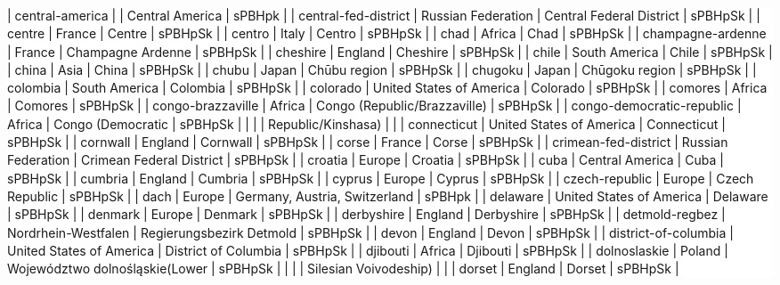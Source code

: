 | central-america                             |                          | Central America                        | sPBHpk  |
| central-fed-district                        | Russian Federation       | Central Federal District               | sPBHpSk |
| centre                                      | France                   | Centre                                 | sPBHpSk |
| centro                                      | Italy                    | Centro                                 | sPBHpSk |
| chad                                        | Africa                   | Chad                                   | sPBHpSk |
| champagne-ardenne                           | France                   | Champagne Ardenne                      | sPBHpSk |
| cheshire                                    | England                  | Cheshire                               | sPBHpSk |
| chile                                       | South America            | Chile                                  | sPBHpSk |
| china                                       | Asia                     | China                                  | sPBHpSk |
| chubu                                       | Japan                    | Chūbu region                           | sPBHpSk |
| chugoku                                     | Japan                    | Chūgoku region                         | sPBHpSk |
| colombia                                    | South America            | Colombia                               | sPBHpSk |
| colorado                                    | United States of America | Colorado                               | sPBHpSk |
| comores                                     | Africa                   | Comores                                | sPBHpSk |
| congo-brazzaville                           | Africa                   | Congo (Republic/Brazzaville)           | sPBHpSk |
| congo-democratic-republic                   | Africa                   | Congo (Democratic                      | sPBHpSk |
|                                             |                          | Republic/Kinshasa)                     |         |
| connecticut                                 | United States of America | Connecticut                            | sPBHpSk |
| cornwall                                    | England                  | Cornwall                               | sPBHpSk |
| corse                                       | France                   | Corse                                  | sPBHpSk |
| crimean-fed-district                        | Russian Federation       | Crimean Federal District               | sPBHpSk |
| croatia                                     | Europe                   | Croatia                                | sPBHpSk |
| cuba                                        | Central America          | Cuba                                   | sPBHpSk |
| cumbria                                     | England                  | Cumbria                                | sPBHpSk |
| cyprus                                      | Europe                   | Cyprus                                 | sPBHpSk |
| czech-republic                              | Europe                   | Czech Republic                         | sPBHpSk |
| dach                                        | Europe                   | Germany, Austria, Switzerland          | sPBHpk  |
| delaware                                    | United States of America | Delaware                               | sPBHpSk |
| denmark                                     | Europe                   | Denmark                                | sPBHpSk |
| derbyshire                                  | England                  | Derbyshire                             | sPBHpSk |
| detmold-regbez                              | Nordrhein-Westfalen      | Regierungsbezirk Detmold               | sPBHpSk |
| devon                                       | England                  | Devon                                  | sPBHpSk |
| district-of-columbia                        | United States of America | District of Columbia                   | sPBHpSk |
| djibouti                                    | Africa                   | Djibouti                               | sPBHpSk |
| dolnoslaskie                                | Poland                   | Województwo dolnośląskie(Lower         | sPBHpSk |
|                                             |                          | Silesian Voivodeship)                  |         |
| dorset                                      | England                  | Dorset                                 | sPBHpSk |